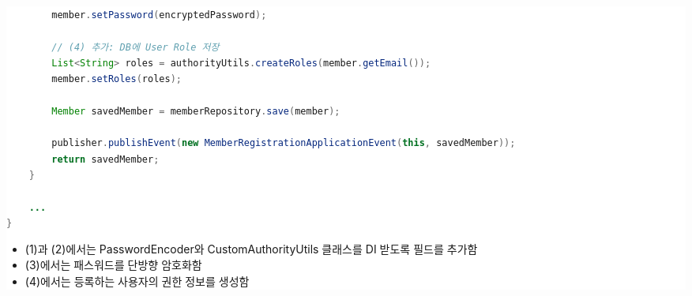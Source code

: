 ```java
        member.setPassword(encryptedPassword);

        // (4) 추가: DB에 User Role 저장
        List<String> roles = authorityUtils.createRoles(member.getEmail());
        member.setRoles(roles);

        Member savedMember = memberRepository.save(member);

        publisher.publishEvent(new MemberRegistrationApplicationEvent(this, savedMember));
        return savedMember;
    }

    ...
}
```

- (1)과 (2)에서는 PasswordEncoder와 CustomAuthorityUtils 클래스를 DI 받도록 필드를 추가함
- (3)에서는 패스워드를 단방향 암호화함
- (4)에서는 등록하는 사용자의 권한 정보를 생성함